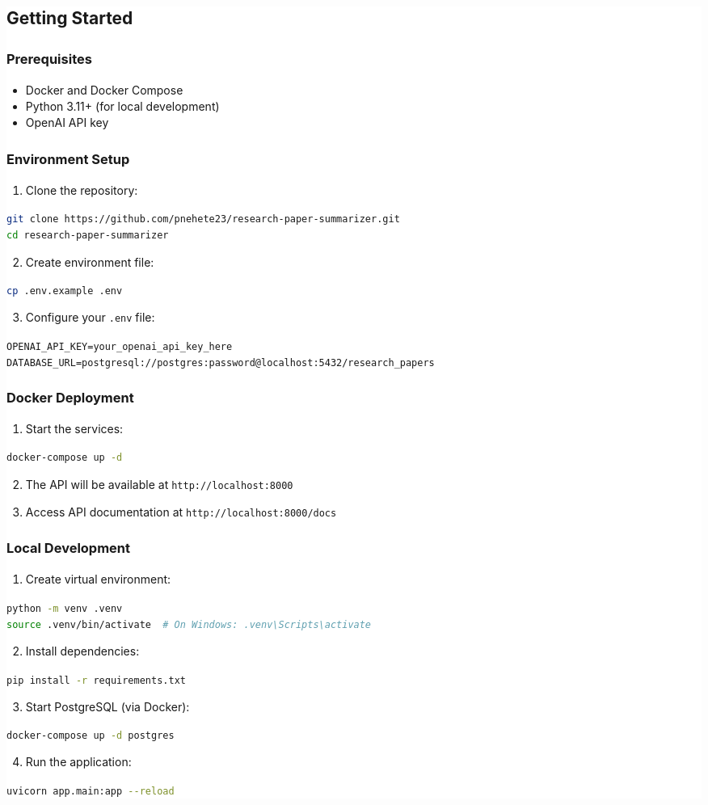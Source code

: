 ## Getting Started

### Prerequisites

- Docker and Docker Compose
- Python 3.11+ (for local development)
- OpenAI API key

### Environment Setup

1. Clone the repository:
```bash
git clone https://github.com/pnehete23/research-paper-summarizer.git
cd research-paper-summarizer
```

2. Create environment file:
```bash
cp .env.example .env
```

3. Configure your `.env` file:
```env
OPENAI_API_KEY=your_openai_api_key_here
DATABASE_URL=postgresql://postgres:password@localhost:5432/research_papers
```

### Docker Deployment

1. Start the services:
```bash
docker-compose up -d
```

2. The API will be available at `http://localhost:8000`

3. Access API documentation at `http://localhost:8000/docs`

### Local Development

1. Create virtual environment:
```bash
python -m venv .venv
source .venv/bin/activate  # On Windows: .venv\Scripts\activate
```

2. Install dependencies:
```bash
pip install -r requirements.txt
```

3. Start PostgreSQL (via Docker):
```bash
docker-compose up -d postgres
```

4. Run the application:
```bash
uvicorn app.main:app --reload
```
